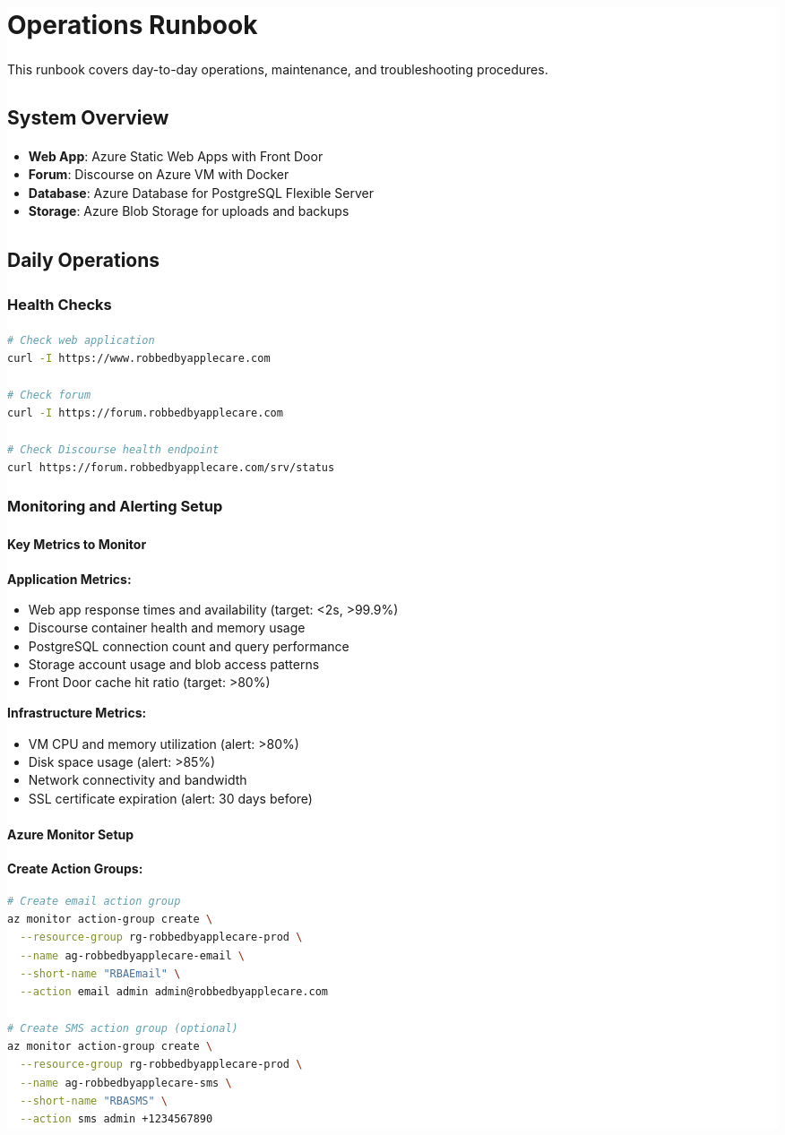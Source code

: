 # Operations Runbook

This runbook covers day-to-day operations, maintenance, and troubleshooting procedures.

## System Overview

- **Web App**: Azure Static Web Apps with Front Door
- **Forum**: Discourse on Azure VM with Docker
- **Database**: Azure Database for PostgreSQL Flexible Server
- **Storage**: Azure Blob Storage for uploads and backups

## Daily Operations

### Health Checks

```bash
# Check web application
curl -I https://www.robbedbyapplecare.com

# Check forum
curl -I https://forum.robbedbyapplecare.com

# Check Discourse health endpoint
curl https://forum.robbedbyapplecare.com/srv/status
```

### Monitoring and Alerting Setup

#### Key Metrics to Monitor

**Application Metrics:**
- Web app response times and availability (target: <2s, >99.9%)
- Discourse container health and memory usage
- PostgreSQL connection count and query performance
- Storage account usage and blob access patterns
- Front Door cache hit ratio (target: >80%)

**Infrastructure Metrics:**
- VM CPU and memory utilization (alert: >80%)
- Disk space usage (alert: >85%)
- Network connectivity and bandwidth
- SSL certificate expiration (alert: 30 days before)

#### Azure Monitor Setup

**Create Action Groups:**
```bash
# Create email action group
az monitor action-group create \
  --resource-group rg-robbedbyapplecare-prod \
  --name ag-robbedbyapplecare-email \
  --short-name "RBAEmail" \
  --action email admin admin@robbedbyapplecare.com

# Create SMS action group (optional)
az monitor action-group create \
  --resource-group rg-robbedbyapplecare-prod \
  --name ag-robbedbyapplecare-sms \
  --short-name "RBASMS" \
  --action sms admin +1234567890
```
